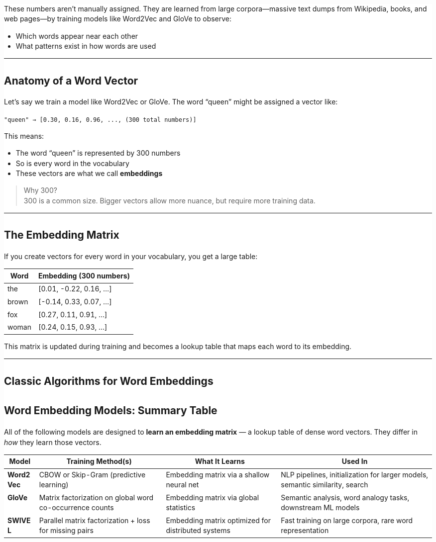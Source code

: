 These numbers aren’t manually assigned. They are learned from large corpora—massive text dumps from Wikipedia, books, and web pages—by training models like Word2Vec and GloVe to observe:
- Which words appear near each other
- What patterns exist in how words are used

---

## Anatomy of a Word Vector

Let’s say we train a model like Word2Vec or GloVe. The word “queen” might be assigned a vector like:

```
"queen" → [0.30, 0.16, 0.96, ..., (300 total numbers)]
```

This means:  
- The word “queen” is represented by 300 numbers  
- So is every word in the vocabulary  
- These vectors are what we call **embeddings**

> Why 300?  
> 300 is a common size. Bigger vectors allow more nuance, but require more training data.

---

## The Embedding Matrix

If you create vectors for every word in your vocabulary, you get a large table:

| Word   | Embedding (300 numbers)        |
|--------|-------------------------------|
| the    | [0.01, -0.22, 0.16, …]        |
| brown  | [-0.14, 0.33, 0.07, …]        |
| fox    | [0.27, 0.11, 0.91, …]         |
| woman  | [0.24, 0.15, 0.93, …]         |

This matrix is updated during training and becomes a lookup table that maps each word to its embedding.

---

## Classic Algorithms for Word Embeddings


## Word Embedding Models: Summary Table

All of the following models are designed to **learn an embedding matrix** — a lookup table of dense word vectors. They differ in *how* they learn those vectors.

| Model     | Training Method(s)         | What It Learns               | Used In                            |
|-----------|----------------------------|------------------------------|-------------------------------------|
| **Word2Vec** | CBOW or Skip-Gram (predictive learning) | Embedding matrix via a shallow neural net | NLP pipelines, initialization for larger models, semantic similarity, search |
| **GloVe**    | Matrix factorization on global word co-occurrence counts | Embedding matrix via global statistics | Semantic analysis, word analogy tasks, downstream ML models |
| **SWIVEL**   | Parallel matrix factorization + loss for missing pairs | Embedding matrix optimized for distributed systems | Fast training on large corpora, rare word representation |
